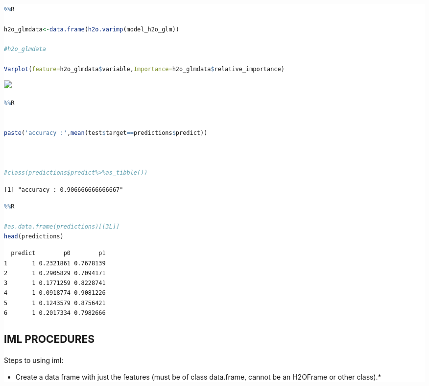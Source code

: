 

```r
%%R

h2o_glmdata<-data.frame(h2o.varimp(model_h2o_glm))

#h2o_glmdata

Varplot(feature=h2o_glmdata$variable,Importance=h2o_glmdata$relative_importance)


```


![ ]( /img/ML-INTERPRETABILITY-R/5.png)



```r
%%R


paste('accuracy :',mean(test$target==predictions$predict))



#class(predictions$predict%>%as_tibble())
```


    [1] "accuracy : 0.906666666666667"




```r
%%R

#as.data.frame(predictions)[[3L]]
head(predictions)
```


      predict        p0        p1
    1       1 0.2321861 0.7678139
    2       1 0.2905829 0.7094171
    3       1 0.1771259 0.8228741
    4       1 0.0918774 0.9081226
    5       1 0.1243579 0.8756421
    6       1 0.2017334 0.7982666



IML PROCEDURES
-------------------------------------------------------------------------

Steps to using iml:

* Create a data frame with just the features (must be of class data.frame, cannot be an H2OFrame or other class).*
